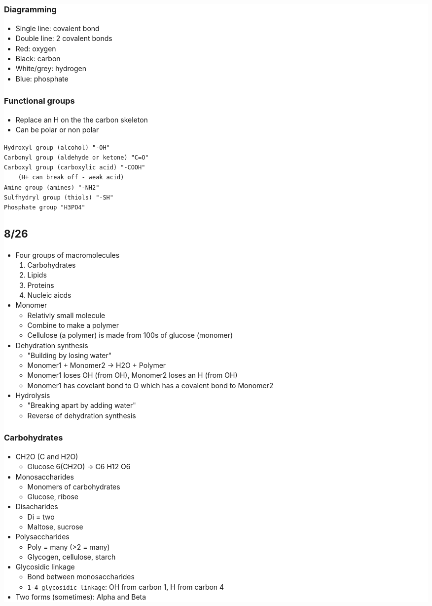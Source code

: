 ### Diagramming

 - Single line: covalent bond
 - Double line: 2 covalent bonds
 - Red: oxygen
 - Black: carbon
 - White/grey: hydrogen
 - Blue: phosphate

### Functional groups

- Replace an H on the the carbon skeleton
- Can be polar or non polar

```
Hydroxyl group (alcohol) "-OH"
Carbonyl group (aldehyde or ketone) "C=O"
Carboxyl group (carboxylic acid) "-COOH"
    (H+ can break off - weak acid)
Amine group (amines) "-NH2"
Sulfhydryl group (thiols) "-SH"
Phosphate group "H3PO4"
```

## 8/26

- Four groups of macromolecules
    1. Carbohydrates
    2. Lipids
    3. Proteins
    4. Nucleic aicds
- Monomer
    - Relativly small molecule
    - Combine to make a polymer
    - Cellulose (a polymer) is made from 100s of glucose (monomer)
- Dehydration synthesis
    - "Building by losing water"
    - Monomer1 + Monomer2 &rarr; H2O + Polymer
    - Monomer1 loses OH (from OH), Monomer2 loses an H (from OH)
    - Monomer1 has covelant bond to O which has a covalent bond to Monomer2
- Hydrolysis
    - "Breaking apart by adding water"
    - Reverse of dehydration synthesis

### Carbohydrates

- CH2O (C and H2O)
    - Glucose 6(CH2O) &rarr; C6 H12 O6
- Monosaccharides
    - Monomers of carbohydrates
    - Glucose, ribose
- Disacharides
    - Di = two
    - Maltose, sucrose
- Polysaccharides
    - Poly = many (>2 = many)
    - Glycogen, cellulose, starch
- Glycosidic linkage
    - Bond between monosaccharides
    - `1-4 glycosidic linkage`: OH from carbon 1, H from carbon 4
- Two forms (sometimes): Alpha and Beta
